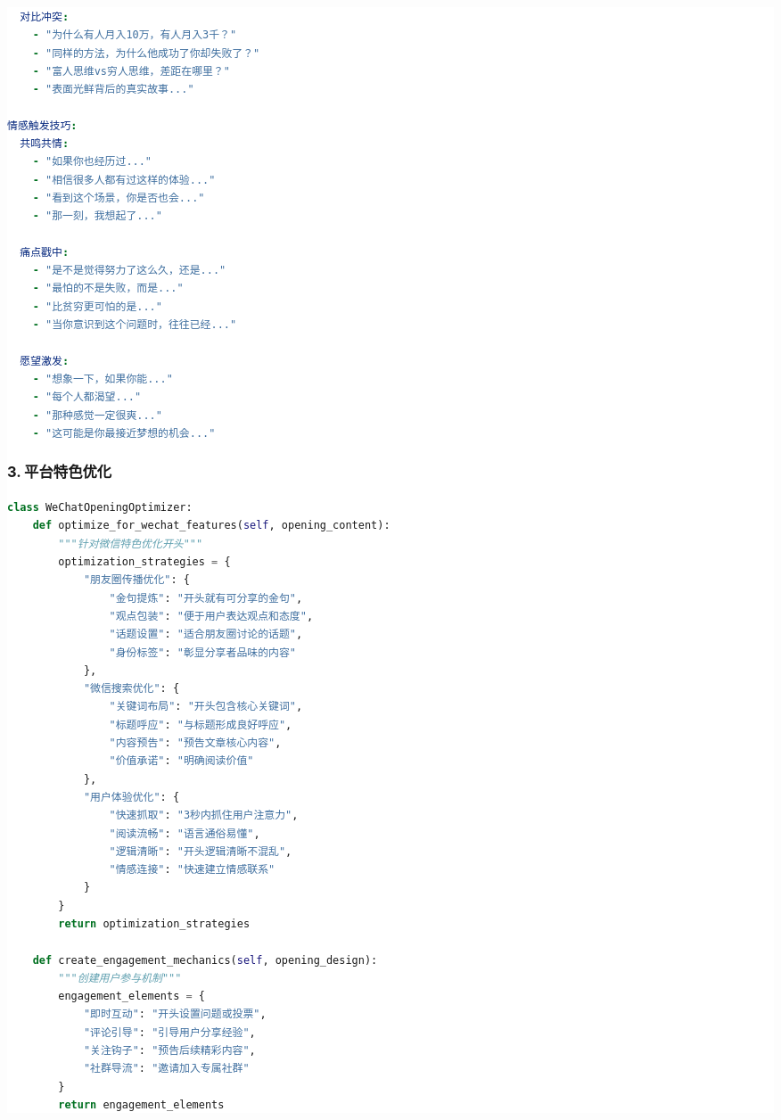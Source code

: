 ```yaml
  对比冲突:
    - "为什么有人月入10万，有人月入3千？"
    - "同样的方法，为什么他成功了你却失败了？"
    - "富人思维vs穷人思维，差距在哪里？"
    - "表面光鲜背后的真实故事..."

情感触发技巧:
  共鸣共情:
    - "如果你也经历过..."
    - "相信很多人都有过这样的体验..."
    - "看到这个场景，你是否也会..."
    - "那一刻，我想起了..."
  
  痛点戳中:
    - "是不是觉得努力了这么久，还是..."
    - "最怕的不是失败，而是..."
    - "比贫穷更可怕的是..."
    - "当你意识到这个问题时，往往已经..."
  
  愿望激发:
    - "想象一下，如果你能..."
    - "每个人都渴望..."
    - "那种感觉一定很爽..."
    - "这可能是你最接近梦想的机会..."
```

### 3. 平台特色优化
```python
class WeChatOpeningOptimizer:
    def optimize_for_wechat_features(self, opening_content):
        """针对微信特色优化开头"""
        optimization_strategies = {
            "朋友圈传播优化": {
                "金句提炼": "开头就有可分享的金句",
                "观点包装": "便于用户表达观点和态度",
                "话题设置": "适合朋友圈讨论的话题",
                "身份标签": "彰显分享者品味的内容"
            },
            "微信搜索优化": {
                "关键词布局": "开头包含核心关键词",
                "标题呼应": "与标题形成良好呼应",
                "内容预告": "预告文章核心内容",
                "价值承诺": "明确阅读价值"
            },
            "用户体验优化": {
                "快速抓取": "3秒内抓住用户注意力",
                "阅读流畅": "语言通俗易懂",
                "逻辑清晰": "开头逻辑清晰不混乱",
                "情感连接": "快速建立情感联系"
            }
        }
        return optimization_strategies
    
    def create_engagement_mechanics(self, opening_design):
        """创建用户参与机制"""
        engagement_elements = {
            "即时互动": "开头设置问题或投票",
            "评论引导": "引导用户分享经验",
            "关注钩子": "预告后续精彩内容",
            "社群导流": "邀请加入专属社群"
        }
        return engagement_elements
```
